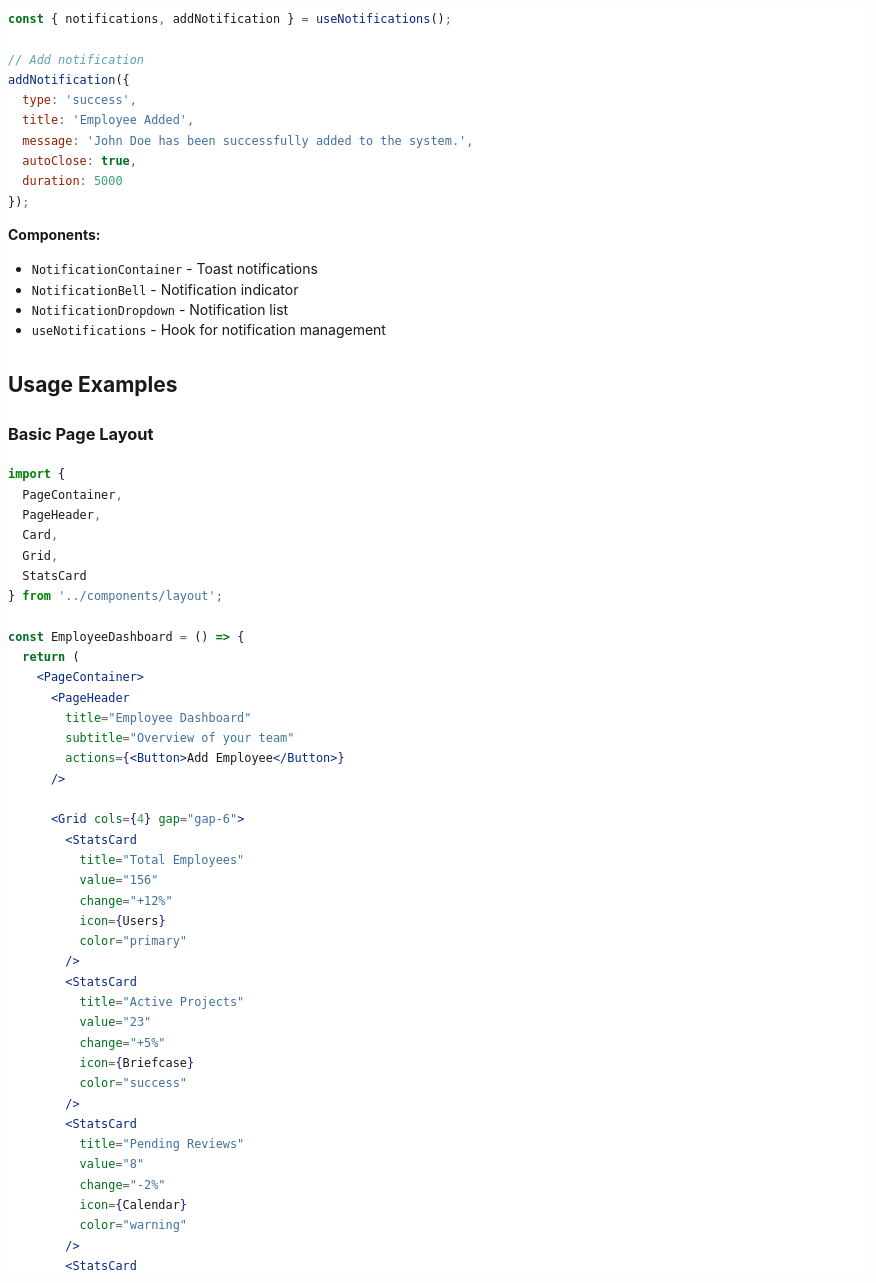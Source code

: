 ```jsx
const { notifications, addNotification } = useNotifications();

// Add notification
addNotification({
  type: 'success',
  title: 'Employee Added',
  message: 'John Doe has been successfully added to the system.',
  autoClose: true,
  duration: 5000
});
```

**Components:**
- `NotificationContainer` - Toast notifications
- `NotificationBell` - Notification indicator
- `NotificationDropdown` - Notification list
- `useNotifications` - Hook for notification management

## Usage Examples

### Basic Page Layout

```jsx
import { 
  PageContainer, 
  PageHeader, 
  Card, 
  Grid,
  StatsCard 
} from '../components/layout';

const EmployeeDashboard = () => {
  return (
    <PageContainer>
      <PageHeader
        title="Employee Dashboard"
        subtitle="Overview of your team"
        actions={<Button>Add Employee</Button>}
      />
      
      <Grid cols={4} gap="gap-6">
        <StatsCard
          title="Total Employees"
          value="156"
          change="+12%"
          icon={Users}
          color="primary"
        />
        <StatsCard
          title="Active Projects"
          value="23"
          change="+5%"
          icon={Briefcase}
          color="success"
        />
        <StatsCard
          title="Pending Reviews"
          value="8"
          change="-2%"
          icon={Calendar}
          color="warning"
        />
        <StatsCard
```